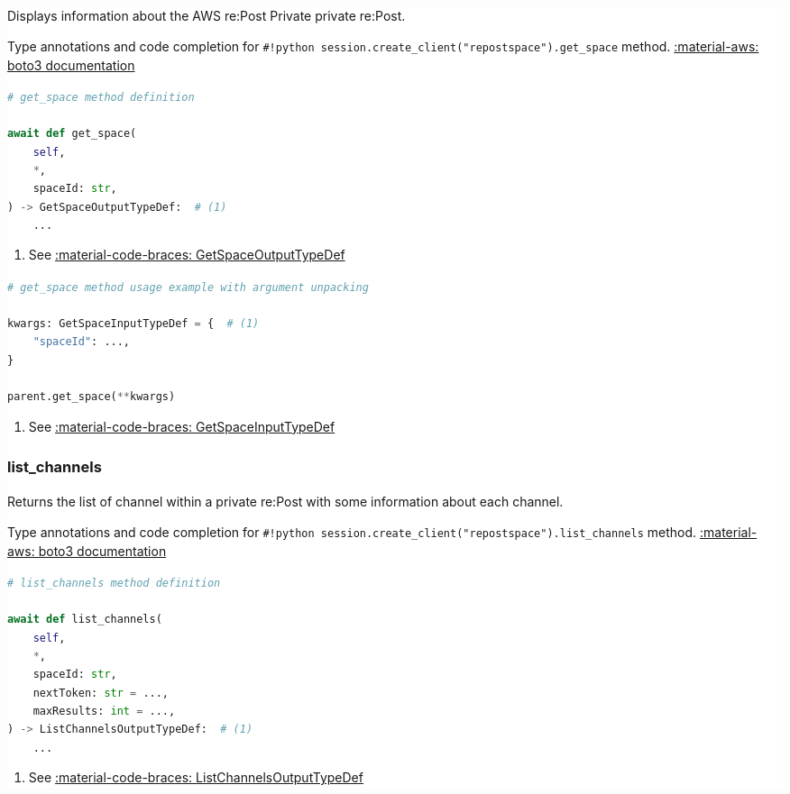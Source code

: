 Displays information about the AWS re:Post Private private re:Post.

Type annotations and code completion for `#!python session.create_client("repostspace").get_space` method.
[:material-aws: boto3 documentation](https://boto3.amazonaws.com/v1/documentation/api/latest/reference/services/repostspace/client/get_space.html)

```python
# get_space method definition

await def get_space(
    self,
    *,
    spaceId: str,
) -> GetSpaceOutputTypeDef:  # (1)
    ...
```

1. See [:material-code-braces: GetSpaceOutputTypeDef](./type_defs.md#getspaceoutputtypedef)


```python
# get_space method usage example with argument unpacking

kwargs: GetSpaceInputTypeDef = {  # (1)
    "spaceId": ...,
}

parent.get_space(**kwargs)
```

1. See [:material-code-braces: GetSpaceInputTypeDef](./type_defs.md#getspaceinputtypedef)

### list\_channels

Returns the list of channel within a private re:Post with some information
about each channel.

Type annotations and code completion for `#!python session.create_client("repostspace").list_channels` method.
[:material-aws: boto3 documentation](https://boto3.amazonaws.com/v1/documentation/api/latest/reference/services/repostspace/client/list_channels.html)

```python
# list_channels method definition

await def list_channels(
    self,
    *,
    spaceId: str,
    nextToken: str = ...,
    maxResults: int = ...,
) -> ListChannelsOutputTypeDef:  # (1)
    ...
```

1. See [:material-code-braces: ListChannelsOutputTypeDef](./type_defs.md#listchannelsoutputtypedef)
